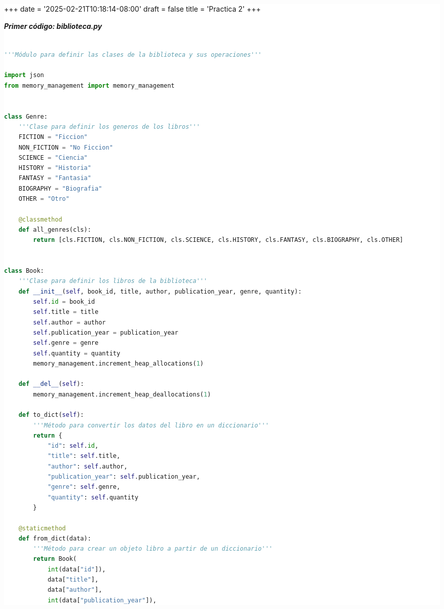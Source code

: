 +++
date = '2025-02-21T10:18:14-08:00'
draft = false
title = 'Practica 2'
+++

***Primer código: biblioteca.py***

```python

'''Módulo para definir las clases de la biblioteca y sus operaciones'''

import json
from memory_management import memory_management


class Genre:
    '''Clase para definir los generos de los libros'''
    FICTION = "Ficcion"
    NON_FICTION = "No Ficcion"
    SCIENCE = "Ciencia"
    HISTORY = "Historia"
    FANTASY = "Fantasia"
    BIOGRAPHY = "Biografia"
    OTHER = "Otro"

    @classmethod
    def all_genres(cls):
        return [cls.FICTION, cls.NON_FICTION, cls.SCIENCE, cls.HISTORY, cls.FANTASY, cls.BIOGRAPHY, cls.OTHER]


class Book:
    '''Clase para definir los libros de la biblioteca'''
    def __init__(self, book_id, title, author, publication_year, genre, quantity):
        self.id = book_id
        self.title = title
        self.author = author
        self.publication_year = publication_year
        self.genre = genre
        self.quantity = quantity
        memory_management.increment_heap_allocations(1)

    def __del__(self):
        memory_management.increment_heap_deallocations(1)

    def to_dict(self):
        '''Método para convertir los datos del libro en un diccionario'''
        return {
            "id": self.id,
            "title": self.title,
            "author": self.author,
            "publication_year": self.publication_year,
            "genre": self.genre,
            "quantity": self.quantity
        }

    @staticmethod
    def from_dict(data):
        '''Método para crear un objeto libro a partir de un diccionario'''
        return Book(
            int(data["id"]),
            data["title"],
            data["author"],
            int(data["publication_year"]),
```